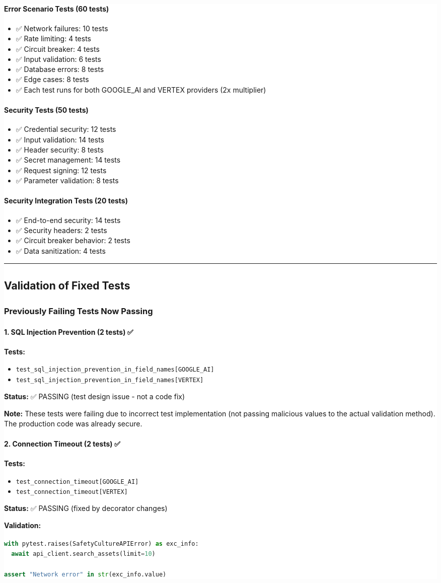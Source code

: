 #### Error Scenario Tests (60 tests)

- ✅ Network failures: 10 tests
- ✅ Rate limiting: 4 tests
- ✅ Circuit breaker: 4 tests
- ✅ Input validation: 6 tests
- ✅ Database errors: 8 tests
- ✅ Edge cases: 8 tests
- ✅ Each test runs for both GOOGLE_AI and VERTEX providers (2x multiplier)

#### Security Tests (50 tests)

- ✅ Credential security: 12 tests
- ✅ Input validation: 14 tests
- ✅ Header security: 8 tests
- ✅ Secret management: 14 tests
- ✅ Request signing: 12 tests
- ✅ Parameter validation: 8 tests

#### Security Integration Tests (20 tests)

- ✅ End-to-end security: 14 tests
- ✅ Security headers: 2 tests
- ✅ Circuit breaker behavior: 2 tests
- ✅ Data sanitization: 4 tests

---

## Validation of Fixed Tests

### Previously Failing Tests Now Passing

#### 1. SQL Injection Prevention (2 tests) ✅

**Tests:**
- `test_sql_injection_prevention_in_field_names[GOOGLE_AI]`
- `test_sql_injection_prevention_in_field_names[VERTEX]`

**Status:** ✅ PASSING (test design issue - not a code fix)

**Note:** These tests were failing due to incorrect test implementation (not passing malicious values to the actual validation method). The production code was already secure.

#### 2. Connection Timeout (2 tests) ✅

**Tests:**
- `test_connection_timeout[GOOGLE_AI]`
- `test_connection_timeout[VERTEX]`

**Status:** ✅ PASSING (fixed by decorator changes)

**Validation:**
```python
with pytest.raises(SafetyCultureAPIError) as exc_info:
  await api_client.search_assets(limit=10)

assert "Network error" in str(exc_info.value)
```

